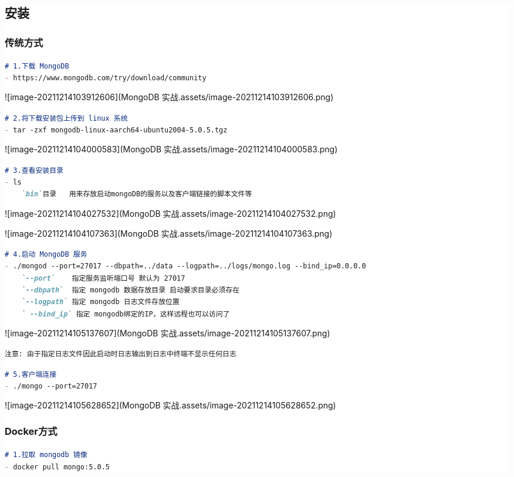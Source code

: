 ## 安装

### 传统方式

```markdown
# 1.下载 MongoDB
- https://www.mongodb.com/try/download/community
```

![image-20211214103912606](MongoDB 实战.assets/image-20211214103912606.png)

```markdown
# 2.将下载安装包上传到 linux 系统
- tar -zxf mongodb-linux-aarch64-ubuntu2004-5.0.5.tgz 
```

![image-20211214104000583](MongoDB 实战.assets/image-20211214104000583.png)

```markdown
# 3.查看安装目录
- ls
	`bin`目录   用来存放启动mongoDB的服务以及客户端链接的脚本文件等
```

![image-20211214104027532](MongoDB 实战.assets/image-20211214104027532.png)

![image-20211214104107363](MongoDB 实战.assets/image-20211214104107363.png)

```markdown
# 4.启动 MongoDB 服务
- ./mongod --port=27017 --dbpath=../data --logpath=../logs/mongo.log --bind_ip=0.0.0.0
	`--port`    指定服务监听端口号 默认为 27017
	`--dbpath`  指定 mongodb 数据存放目录 启动要求目录必须存在
	`--logpath` 指定 mongodb 日志文件存放位置
	` --bind_ip` 指定 mongodb绑定的IP，这样远程也可以访问了
```

![image-20211214105137607](MongoDB 实战.assets/image-20211214105137607.png)

`注意: 由于指定日志文件因此启动时日志输出到日志中终端不显示任何日志`

```markdown
# 5.客户端连接
- ./mongo --port=27017
```

![image-20211214105628652](MongoDB 实战.assets/image-20211214105628652.png)

### Docker方式

```markdown
# 1.拉取 mongodb 镜像
- docker pull mongo:5.0.5
```
